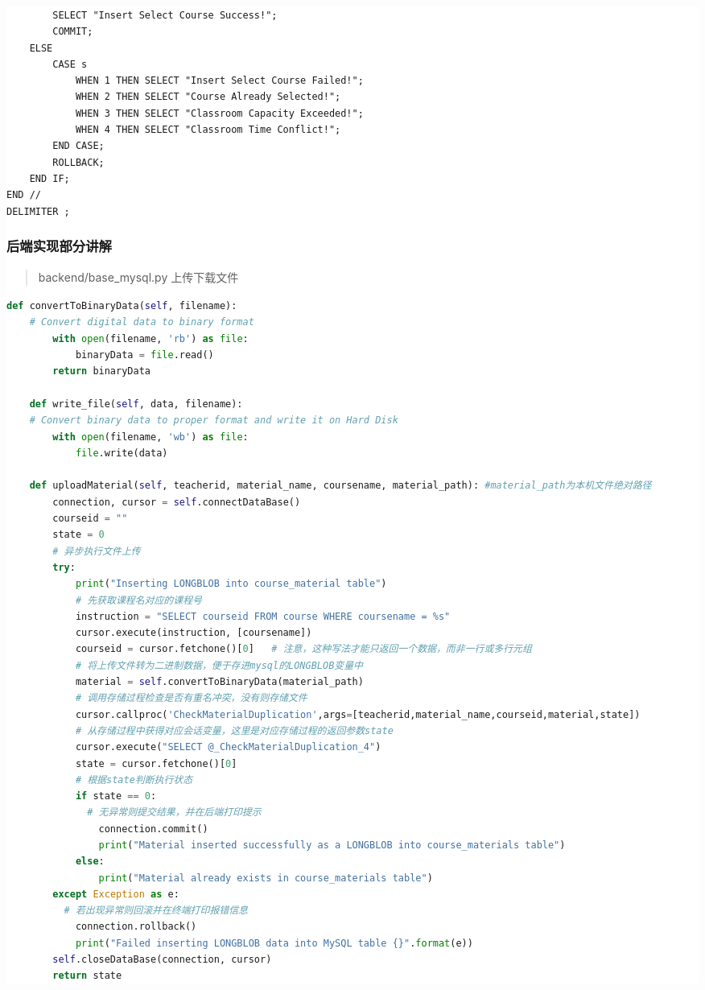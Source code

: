 ```mysql
        SELECT "Insert Select Course Success!";
        COMMIT;
    ELSE
        CASE s
            WHEN 1 THEN SELECT "Insert Select Course Failed!";
            WHEN 2 THEN SELECT "Course Already Selected!";
            WHEN 3 THEN SELECT "Classroom Capacity Exceeded!";
            WHEN 4 THEN SELECT "Classroom Time Conflict!";
        END CASE;
        ROLLBACK;
    END IF;
END //
DELIMITER ;
```

### 后端实现部分讲解

> backend/base_mysql.py 上传下载文件

```python
def convertToBinaryData(self, filename):
    # Convert digital data to binary format
        with open(filename, 'rb') as file:
            binaryData = file.read()
        return binaryData

    def write_file(self, data, filename):
    # Convert binary data to proper format and write it on Hard Disk
        with open(filename, 'wb') as file:
            file.write(data)

    def uploadMaterial(self, teacherid, material_name, coursename, material_path): #material_path为本机文件绝对路径
        connection, cursor = self.connectDataBase()
        courseid = ""
        state = 0
        # 异步执行文件上传
        try:
            print("Inserting LONGBLOB into course_material table")
            # 先获取课程名对应的课程号
            instruction = "SELECT courseid FROM course WHERE coursename = %s"
            cursor.execute(instruction, [coursename])
            courseid = cursor.fetchone()[0]   # 注意，这种写法才能只返回一个数据，而非一行或多行元组
            # 将上传文件转为二进制数据，便于存进mysql的LONGBLOB变量中
            material = self.convertToBinaryData(material_path)
            # 调用存储过程检查是否有重名冲突，没有则存储文件
            cursor.callproc('CheckMaterialDuplication',args=[teacherid,material_name,courseid,material,state])
            # 从存储过程中获得对应会话变量，这里是对应存储过程的返回参数state
            cursor.execute("SELECT @_CheckMaterialDuplication_4")
            state = cursor.fetchone()[0]
            # 根据state判断执行状态
            if state == 0:
              # 无异常则提交结果，并在后端打印提示
                connection.commit()
                print("Material inserted successfully as a LONGBLOB into course_materials table")
            else:
                print("Material already exists in course_materials table")
        except Exception as e:
          # 若出现异常则回滚并在终端打印报错信息
            connection.rollback()
            print("Failed inserting LONGBLOB data into MySQL table {}".format(e))
        self.closeDataBase(connection, cursor)
        return state
```